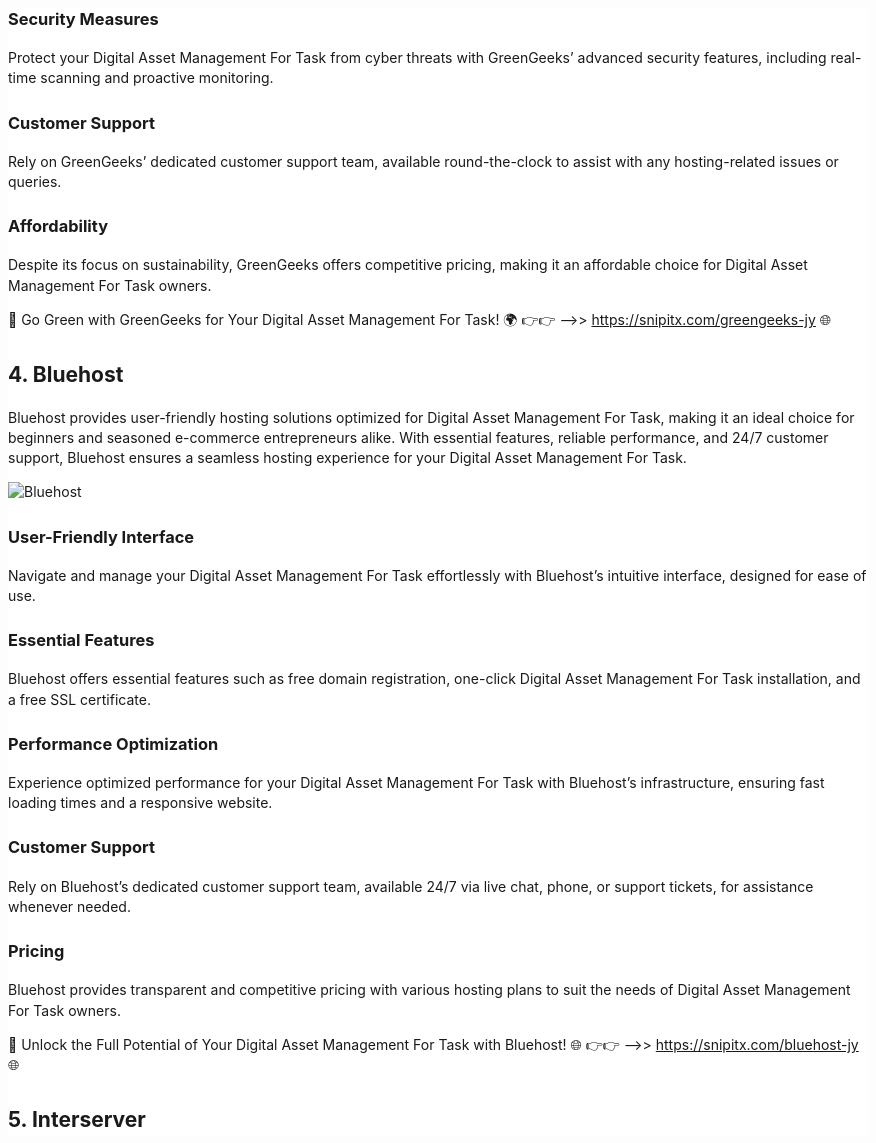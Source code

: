 ### Security Measures
Protect your Digital Asset Management For Task from cyber threats with GreenGeeks’ advanced security features, including real-time scanning and proactive monitoring.

### Customer Support
Rely on GreenGeeks’ dedicated customer support team, available round-the-clock to assist with any hosting-related issues or queries.

### Affordability
Despite its focus on sustainability, GreenGeeks offers competitive pricing, making it an affordable choice for Digital Asset Management For Task owners.

🌿 Go Green with GreenGeeks for Your Digital Asset Management For Task! 🌍
👉👉 -->> https://snipitx.com/greengeeks-jy 🌐

## 4. Bluehost

Bluehost provides user-friendly hosting solutions optimized for Digital Asset Management For Task, making it an ideal choice for beginners and seasoned e-commerce entrepreneurs alike. With essential features, reliable performance, and 24/7 customer support, Bluehost ensures a seamless hosting experience for your Digital Asset Management For Task.

![Bluehost](https://i.imgur.com/PasFF9E.jpeg "Bluehost Hosting")

### User-Friendly Interface
Navigate and manage your Digital Asset Management For Task effortlessly with Bluehost’s intuitive interface, designed for ease of use.

### Essential Features
Bluehost offers essential features such as free domain registration, one-click Digital Asset Management For Task installation, and a free SSL certificate.

### Performance Optimization
Experience optimized performance for your Digital Asset Management For Task with Bluehost’s infrastructure, ensuring fast loading times and a responsive website.

### Customer Support
Rely on Bluehost’s dedicated customer support team, available 24/7 via live chat, phone, or support tickets, for assistance whenever needed.

### Pricing
Bluehost provides transparent and competitive pricing with various hosting plans to suit the needs of Digital Asset Management For Task owners.

🚀 Unlock the Full Potential of Your Digital Asset Management For Task with Bluehost! 🌐
👉👉 -->> https://snipitx.com/bluehost-jy 🌐

## 5. Interserver
